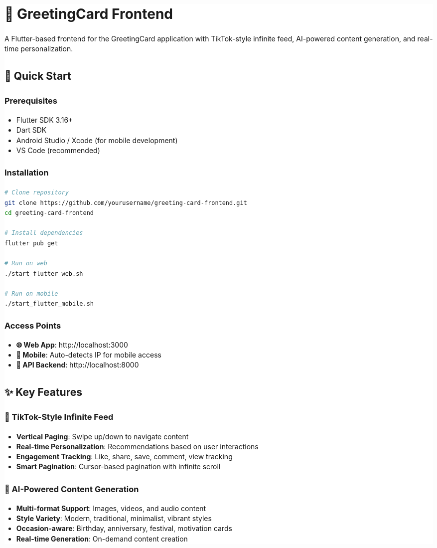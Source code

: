 # 🎊 GreetingCard Frontend

A Flutter-based frontend for the GreetingCard application with TikTok-style infinite feed, AI-powered content generation, and real-time personalization.

## 🚀 Quick Start

### **Prerequisites**
- Flutter SDK 3.16+
- Dart SDK
- Android Studio / Xcode (for mobile development)
- VS Code (recommended)

### **Installation**
```bash
# Clone repository
git clone https://github.com/yourusername/greeting-card-frontend.git
cd greeting-card-frontend

# Install dependencies
flutter pub get

# Run on web
./start_flutter_web.sh

# Run on mobile
./start_flutter_mobile.sh
```

### **Access Points**
- **🌐 Web App**: http://localhost:3000
- **📱 Mobile**: Auto-detects IP for mobile access
- **🔧 API Backend**: http://localhost:8000

## ✨ Key Features

### **🎯 TikTok-Style Infinite Feed**
- **Vertical Paging**: Swipe up/down to navigate content
- **Real-time Personalization**: Recommendations based on user interactions
- **Engagement Tracking**: Like, share, save, comment, view tracking
- **Smart Pagination**: Cursor-based pagination with infinite scroll

### **🤖 AI-Powered Content Generation**
- **Multi-format Support**: Images, videos, and audio content
- **Style Variety**: Modern, traditional, minimalist, vibrant styles
- **Occasion-aware**: Birthday, anniversary, festival, motivation cards
- **Real-time Generation**: On-demand content creation
